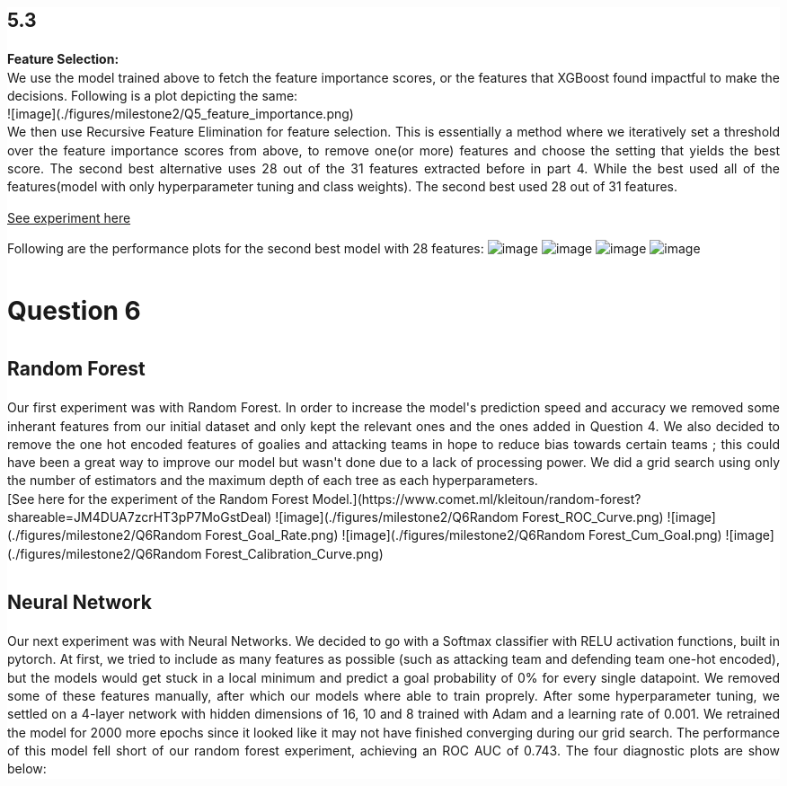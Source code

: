 ## 5.3 
<div style="text-align: justify">
<b>Feature Selection:</b><br>
We use the model trained above to fetch the feature importance scores, or the features that XGBoost found impactful to make the decisions. Following is a plot depicting the same:
    </div>
![image](./figures/milestone2/Q5_feature_importance.png)
<div style="text-align: justify">
We then use Recursive Feature Elimination for feature selection. This is essentially a method where we iteratively set a threshold over the feature importance scores from above, to remove one(or more) features and choose the setting that yields the best score. 
The second best alternative uses 28 out of the 31 features extracted before in part 4. 
While the best used all of the features(model with only hyperparameter tuning and class weights). The second best used 28 out of 31 features.
    </div>

[See experiment here](https://www.comet.ml/kleitoun/milestone-2/5d20421b4b2f44ec89581e3b7d11e5db)

Following are the performance plots for the second best model with 28 features:
![image](./figures/milestone2/Q5_3_xgboost_ROC_Curve.png)
![image](./figures/milestone2/Q5_3_xgboost_Goal_Rate.png)
![image](./figures/milestone2/Q5_3_xgboost_Cum_Goal.png)
![image](./figures/milestone2/Q5_3_xgboost_Calibration_Curve.png)

# Question 6

## Random Forest

<div style="text-align: justify">
Our first experiment was with Random Forest. In order to increase the model's prediction speed and accuracy we removed some inherant features from our initial dataset and only kept the relevant ones and the ones added in Question 4. We also decided to remove the one hot encoded features of goalies and attacking teams in hope to reduce bias towards certain teams ; this could have been a great way to improve our model but wasn't done due to a lack of processing power. We did a grid search using only the number of estimators and the maximum depth of each tree as each hyperparameters. 
    </div>
[See here for the experiment of the Random Forest Model.](https://www.comet.ml/kleitoun/random-forest?shareable=JM4DUA7zcrHT3pP7MoGstDeal)
![image](./figures/milestone2/Q6Random Forest_ROC_Curve.png)
![image](./figures/milestone2/Q6Random Forest_Goal_Rate.png)
![image](./figures/milestone2/Q6Random Forest_Cum_Goal.png)
![image](./figures/milestone2/Q6Random Forest_Calibration_Curve.png)


## Neural Network
<div style="text-align: justify">
Our next experiment was with Neural Networks. We decided to go with a Softmax classifier with RELU activation functions, built in pytorch. At first, we tried to include as many features as possible (such as attacking team and defending team one-hot encoded), but the models would get stuck in a local minimum and predict a goal probability of 0% for every single datapoint. We removed some of these features manually, after which our models where able to train proprely. After some hyperparameter tuning, we settled on a 4-layer network with hidden dimensions of 16, 10 and 8 trained with Adam and a learning rate of 0.001. We retrained the model for 2000 more epochs since it looked like it may not have finished converging during our grid search. The performance of this model fell short of our random forest experiment, achieving an ROC AUC of 0.743. The four diagnostic plots are show below:
    </div>